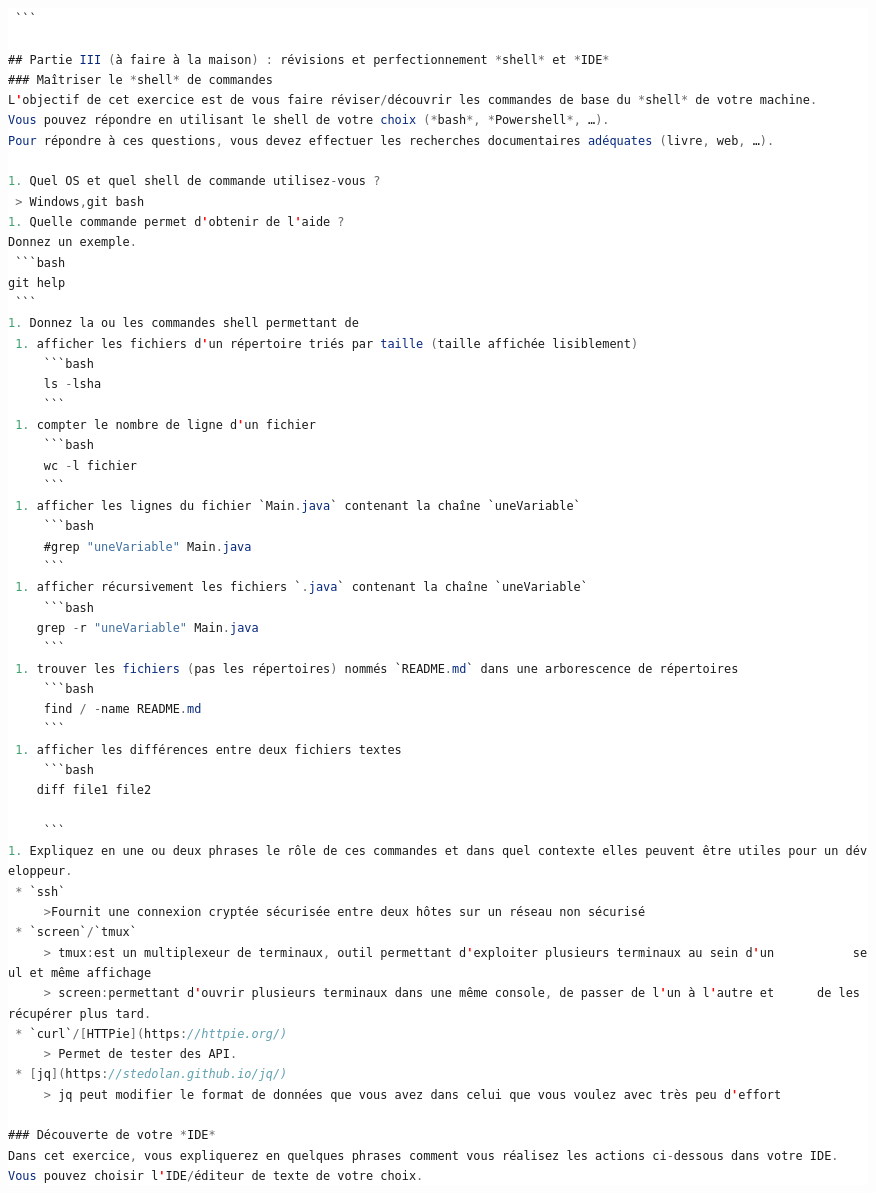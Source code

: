    ```Java
    ```

## Partie III (à faire à la maison) : révisions et perfectionnement *shell* et *IDE*
### Maîtriser le *shell* de commandes
L'objectif de cet exercice est de vous faire réviser/découvrir les commandes de base du *shell* de votre machine.
Vous pouvez répondre en utilisant le shell de votre choix (*bash*, *Powershell*, …).
Pour répondre à ces questions, vous devez effectuer les recherches documentaires adéquates (livre, web, …).

1. Quel OS et quel shell de commande utilisez-vous ?
    > Windows,git bash
1. Quelle commande permet d'obtenir de l'aide ?
Donnez un exemple.
    ```bash
   git help
    ```
1. Donnez la ou les commandes shell permettant de
    1. afficher les fichiers d'un répertoire triés par taille (taille affichée lisiblement)
        ```bash
        ls -lsha
        ```
    1. compter le nombre de ligne d'un fichier
        ```bash
      	wc -l fichier
        ```
    1. afficher les lignes du fichier `Main.java` contenant la chaîne `uneVariable`
        ```bash
        #grep "uneVariable" Main.java
        ```
    1. afficher récursivement les fichiers `.java` contenant la chaîne `uneVariable`
        ```bash
       grep -r "uneVariable" Main.java
        ```
    1. trouver les fichiers (pas les répertoires) nommés `README.md` dans une arborescence de répertoires
        ```bash
        find / -name README.md
        ```
    1. afficher les différences entre deux fichiers textes
        ```bash
       diff file1 file2

        ```
1. Expliquez en une ou deux phrases le rôle de ces commandes et dans quel contexte elles peuvent être utiles pour un développeur.
    * `ssh`
        >Fournit une connexion cryptée sécurisée entre deux hôtes sur un réseau non sécurisé
    * `screen`/`tmux`
        > tmux:est un multiplexeur de terminaux, outil permettant d'exploiter plusieurs terminaux au sein d'un 	         seul et même affichage
        > screen:permettant d'ouvrir plusieurs terminaux dans une même console, de passer de l'un à l'autre et 		de les récupérer plus tard.
    * `curl`/[HTTPie](https://httpie.org/)
        > Permet de tester des API.
    * [jq](https://stedolan.github.io/jq/)
        > jq peut modifier le format de données que vous avez dans celui que vous voulez avec très peu d'effort

### Découverte de votre *IDE*
Dans cet exercice, vous expliquerez en quelques phrases comment vous réalisez les actions ci-dessous dans votre IDE.
Vous pouvez choisir l'IDE/éditeur de texte de votre choix.
   ```